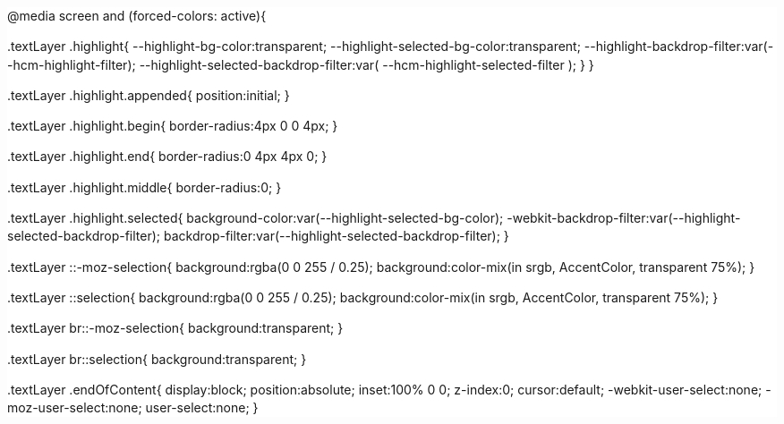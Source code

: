 @media screen and (forced-colors: active){

.textLayer .highlight{
      --highlight-bg-color:transparent;
      --highlight-selected-bg-color:transparent;
      --highlight-backdrop-filter:var(--hcm-highlight-filter);
      --highlight-selected-backdrop-filter:var(
        --hcm-highlight-selected-filter
      );
  }
    }

.textLayer .highlight.appended{
      position:initial;
    }

.textLayer .highlight.begin{
      border-radius:4px 0 0 4px;
    }

.textLayer .highlight.end{
      border-radius:0 4px 4px 0;
    }

.textLayer .highlight.middle{
      border-radius:0;
    }

.textLayer .highlight.selected{
      background-color:var(--highlight-selected-bg-color);
      -webkit-backdrop-filter:var(--highlight-selected-backdrop-filter);
              backdrop-filter:var(--highlight-selected-backdrop-filter);
    }

.textLayer ::-moz-selection{
    background:rgba(0 0 255 / 0.25);
    background:color-mix(in srgb, AccentColor, transparent 75%);
  }

.textLayer ::selection{
    background:rgba(0 0 255 / 0.25);
    background:color-mix(in srgb, AccentColor, transparent 75%);
  }

.textLayer br::-moz-selection{
    background:transparent;
  }

.textLayer br::selection{
    background:transparent;
  }

.textLayer .endOfContent{
    display:block;
    position:absolute;
    inset:100% 0 0;
    z-index:0;
    cursor:default;
    -webkit-user-select:none;
       -moz-user-select:none;
            user-select:none;
  }
